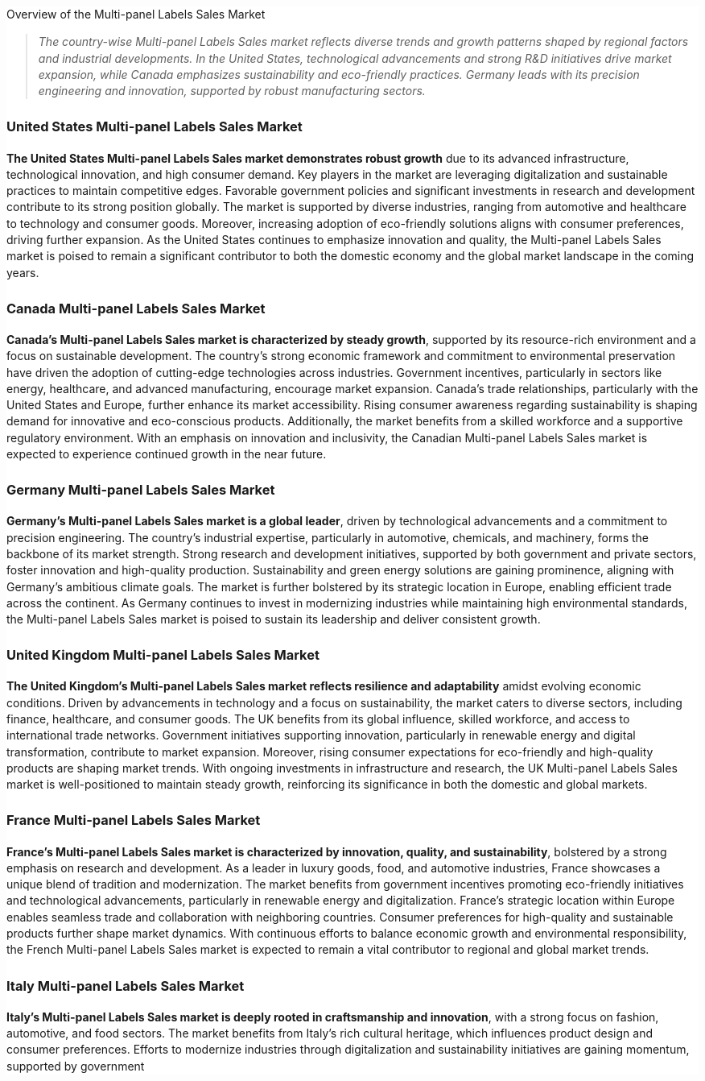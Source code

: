 Overview of the Multi-panel Labels Sales Market<br /></span></h1><blockquote><p><em><span class="">The country-wise Multi-panel Labels Sales market reflects diverse trends and growth patterns shaped by regional factors and industrial developments. In the United States, technological advancements and strong R&amp;D initiatives drive market expansion, while Canada emphasizes sustainability and eco-friendly practices. Germany leads with its precision engineering and innovation, supported by robust manufacturing sectors.</span></em></p></blockquote><h3><strong>United States Multi-panel Labels Sales Market</strong></h3><p><strong>The United States Multi-panel Labels Sales market demonstrates robust growth</strong> due to its advanced infrastructure, technological innovation, and high consumer demand. Key players in the market are leveraging digitalization and sustainable practices to maintain competitive edges. Favorable government policies and significant investments in research and development contribute to its strong position globally. The market is supported by diverse industries, ranging from automotive and healthcare to technology and consumer goods. Moreover, increasing adoption of eco-friendly solutions aligns with consumer preferences, driving further expansion. As the United States continues to emphasize innovation and quality, the Multi-panel Labels Sales market is poised to remain a significant contributor to both the domestic economy and the global market landscape in the coming years.</p><h3><strong>Canada Multi-panel Labels Sales Market</strong></h3><p><strong>Canada&rsquo;s Multi-panel Labels Sales market is characterized by steady growth</strong>, supported by its resource-rich environment and a focus on sustainable development. The country&rsquo;s strong economic framework and commitment to environmental preservation have driven the adoption of cutting-edge technologies across industries. Government incentives, particularly in sectors like energy, healthcare, and advanced manufacturing, encourage market expansion. Canada&rsquo;s trade relationships, particularly with the United States and Europe, further enhance its market accessibility. Rising consumer awareness regarding sustainability is shaping demand for innovative and eco-conscious products. Additionally, the market benefits from a skilled workforce and a supportive regulatory environment. With an emphasis on innovation and inclusivity, the Canadian Multi-panel Labels Sales market is expected to experience continued growth in the near future.</p><h3><strong>Germany Multi-panel Labels Sales Market</strong></h3><p><strong>Germany&rsquo;s Multi-panel Labels Sales market is a global leader</strong>, driven by technological advancements and a commitment to precision engineering. The country&rsquo;s industrial expertise, particularly in automotive, chemicals, and machinery, forms the backbone of its market strength. Strong research and development initiatives, supported by both government and private sectors, foster innovation and high-quality production. Sustainability and green energy solutions are gaining prominence, aligning with Germany&rsquo;s ambitious climate goals. The market is further bolstered by its strategic location in Europe, enabling efficient trade across the continent. As Germany continues to invest in modernizing industries while maintaining high environmental standards, the Multi-panel Labels Sales market is poised to sustain its leadership and deliver consistent growth.</p><h3><strong>United Kingdom Multi-panel Labels Sales Market</strong></h3><p><strong>The United Kingdom&rsquo;s Multi-panel Labels Sales market reflects resilience and adaptability</strong> amidst evolving economic conditions. Driven by advancements in technology and a focus on sustainability, the market caters to diverse sectors, including finance, healthcare, and consumer goods. The UK benefits from its global influence, skilled workforce, and access to international trade networks. Government initiatives supporting innovation, particularly in renewable energy and digital transformation, contribute to market expansion. Moreover, rising consumer expectations for eco-friendly and high-quality products are shaping market trends. With ongoing investments in infrastructure and research, the UK Multi-panel Labels Sales market is well-positioned to maintain steady growth, reinforcing its significance in both the domestic and global markets.</p><h3><strong>France Multi-panel Labels Sales Market</strong></h3><p><strong>France&rsquo;s Multi-panel Labels Sales market is characterized by innovation, quality, and sustainability</strong>, bolstered by a strong emphasis on research and development. As a leader in luxury goods, food, and automotive industries, France showcases a unique blend of tradition and modernization. The market benefits from government incentives promoting eco-friendly initiatives and technological advancements, particularly in renewable energy and digitalization. France&rsquo;s strategic location within Europe enables seamless trade and collaboration with neighboring countries. Consumer preferences for high-quality and sustainable products further shape market dynamics. With continuous efforts to balance economic growth and environmental responsibility, the French Multi-panel Labels Sales market is expected to remain a vital contributor to regional and global market trends.</p><h3><strong>Italy Multi-panel Labels Sales Market</strong></h3><p><strong>Italy&rsquo;s Multi-panel Labels Sales market is deeply rooted in craftsmanship and innovation</strong>, with a strong focus on fashion, automotive, and food sectors. The market benefits from Italy&rsquo;s rich cultural heritage, which influences product design and consumer preferences. Efforts to modernize industries through digitalization and sustainability initiatives are gaining momentum, supported by government